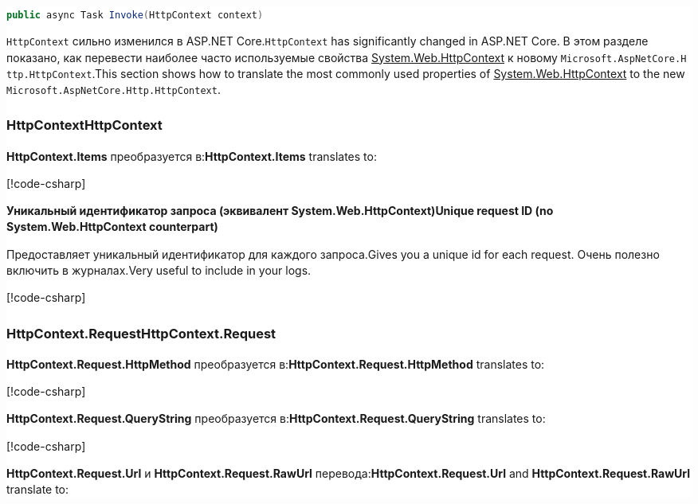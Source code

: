 ```csharp
public async Task Invoke(HttpContext context)
```

<span data-ttu-id="dd4db-220">`HttpContext` сильно изменился в ASP.NET Core.</span><span class="sxs-lookup"><span data-stu-id="dd4db-220">`HttpContext` has significantly changed in ASP.NET Core.</span></span> <span data-ttu-id="dd4db-221">В этом разделе показано, как перевести наиболее часто используемые свойства [System.Web.HttpContext](/dotnet/api/system.web.httpcontext) к новому `Microsoft.AspNetCore.Http.HttpContext`.</span><span class="sxs-lookup"><span data-stu-id="dd4db-221">This section shows how to translate the most commonly used properties of [System.Web.HttpContext](/dotnet/api/system.web.httpcontext) to the new `Microsoft.AspNetCore.Http.HttpContext`.</span></span>

### <a name="httpcontext"></a><span data-ttu-id="dd4db-222">HttpContext</span><span class="sxs-lookup"><span data-stu-id="dd4db-222">HttpContext</span></span>

<span data-ttu-id="dd4db-223">**HttpContext.Items** преобразуется в:</span><span class="sxs-lookup"><span data-stu-id="dd4db-223">**HttpContext.Items** translates to:</span></span>

[!code-csharp[](http-modules/sample/Asp.Net.Core/Middleware/HttpContextDemoMiddleware.cs?name=snippet_Items)]

<span data-ttu-id="dd4db-224">**Уникальный идентификатор запроса (эквивалент System.Web.HttpContext)**</span><span class="sxs-lookup"><span data-stu-id="dd4db-224">**Unique request ID (no System.Web.HttpContext counterpart)**</span></span>

<span data-ttu-id="dd4db-225">Предоставляет уникальный идентификатор для каждого запроса.</span><span class="sxs-lookup"><span data-stu-id="dd4db-225">Gives you a unique id for each request.</span></span> <span data-ttu-id="dd4db-226">Очень полезно включить в журналах.</span><span class="sxs-lookup"><span data-stu-id="dd4db-226">Very useful to include in your logs.</span></span>

[!code-csharp[](http-modules/sample/Asp.Net.Core/Middleware/HttpContextDemoMiddleware.cs?name=snippet_Trace)]

### <a name="httpcontextrequest"></a><span data-ttu-id="dd4db-227">HttpContext.Request</span><span class="sxs-lookup"><span data-stu-id="dd4db-227">HttpContext.Request</span></span>

<span data-ttu-id="dd4db-228">**HttpContext.Request.HttpMethod** преобразуется в:</span><span class="sxs-lookup"><span data-stu-id="dd4db-228">**HttpContext.Request.HttpMethod** translates to:</span></span>

[!code-csharp[](http-modules/sample/Asp.Net.Core/Middleware/HttpContextDemoMiddleware.cs?name=snippet_Method)]

<span data-ttu-id="dd4db-229">**HttpContext.Request.QueryString** преобразуется в:</span><span class="sxs-lookup"><span data-stu-id="dd4db-229">**HttpContext.Request.QueryString** translates to:</span></span>

[!code-csharp[](http-modules/sample/Asp.Net.Core/Middleware/HttpContextDemoMiddleware.cs?name=snippet_Query)]

<span data-ttu-id="dd4db-230">**HttpContext.Request.Url** и **HttpContext.Request.RawUrl** перевода:</span><span class="sxs-lookup"><span data-stu-id="dd4db-230">**HttpContext.Request.Url** and **HttpContext.Request.RawUrl** translate to:</span></span>

